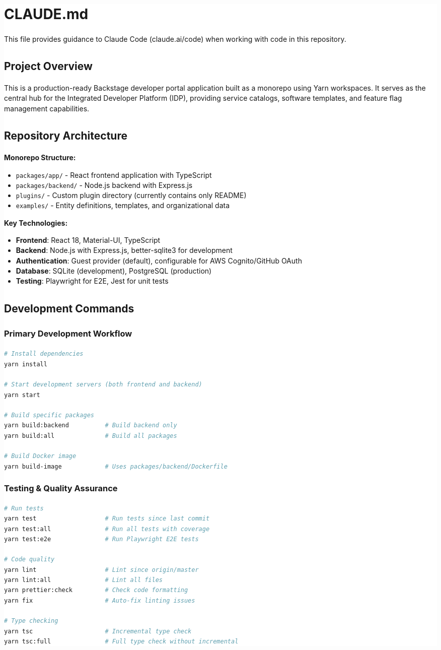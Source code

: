 # CLAUDE.md

This file provides guidance to Claude Code (claude.ai/code) when working with code in this repository.

## Project Overview

This is a production-ready Backstage developer portal application built as a monorepo using Yarn workspaces. It serves as the central hub for the Integrated Developer Platform (IDP), providing service catalogs, software templates, and feature flag management capabilities.

## Repository Architecture

**Monorepo Structure:**
- `packages/app/` - React frontend application with TypeScript
- `packages/backend/` - Node.js backend with Express.js
- `plugins/` - Custom plugin directory (currently contains only README)
- `examples/` - Entity definitions, templates, and organizational data

**Key Technologies:**
- **Frontend**: React 18, Material-UI, TypeScript
- **Backend**: Node.js with Express.js, better-sqlite3 for development
- **Authentication**: Guest provider (default), configurable for AWS Cognito/GitHub OAuth
- **Database**: SQLite (development), PostgreSQL (production)
- **Testing**: Playwright for E2E, Jest for unit tests

## Development Commands

### Primary Development Workflow
```bash
# Install dependencies
yarn install

# Start development servers (both frontend and backend)
yarn start

# Build specific packages
yarn build:backend          # Build backend only
yarn build:all              # Build all packages

# Build Docker image
yarn build-image            # Uses packages/backend/Dockerfile
```

### Testing & Quality Assurance
```bash
# Run tests
yarn test                   # Run tests since last commit
yarn test:all               # Run all tests with coverage
yarn test:e2e               # Run Playwright E2E tests

# Code quality
yarn lint                   # Lint since origin/master
yarn lint:all               # Lint all files
yarn prettier:check         # Check code formatting
yarn fix                    # Auto-fix linting issues

# Type checking
yarn tsc                    # Incremental type check
yarn tsc:full               # Full type check without incremental
```
